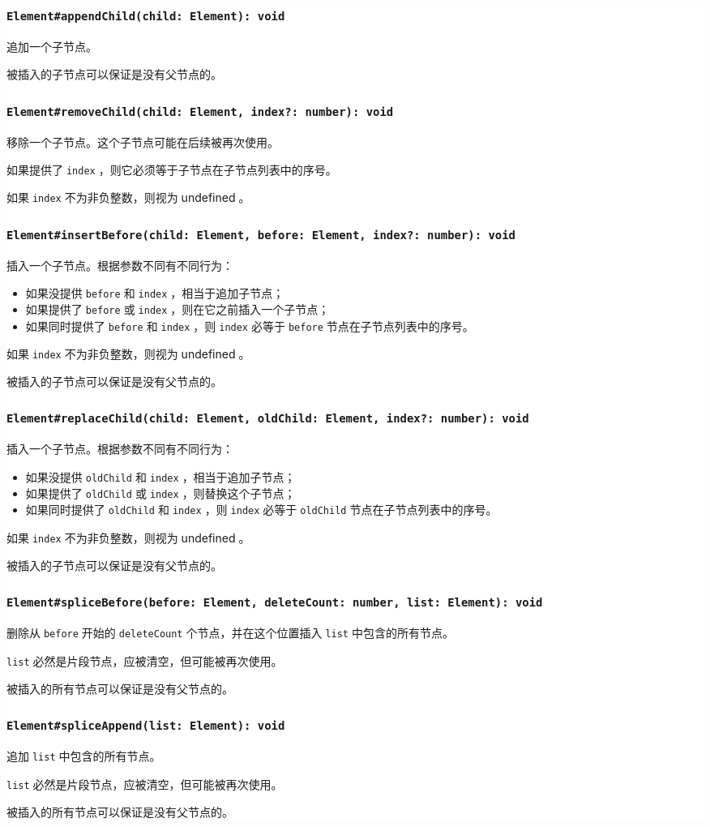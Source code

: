 ### `Element#appendChild(child: Element): void`

追加一个子节点。

被插入的子节点可以保证是没有父节点的。

### `Element#removeChild(child: Element, index?: number): void`

移除一个子节点。这个子节点可能在后续被再次使用。

如果提供了 `index` ，则它必须等于子节点在子节点列表中的序号。

如果 `index` 不为非负整数，则视为 undefined 。

### `Element#insertBefore(child: Element, before: Element, index?: number): void`

插入一个子节点。根据参数不同有不同行为：

* 如果没提供 `before` 和 `index` ，相当于追加子节点；
* 如果提供了 `before` 或 `index` ，则在它之前插入一个子节点；
* 如果同时提供了 `before` 和 `index` ，则 `index` 必等于 `before` 节点在子节点列表中的序号。

如果 `index` 不为非负整数，则视为 undefined 。

被插入的子节点可以保证是没有父节点的。

### `Element#replaceChild(child: Element, oldChild: Element, index?: number): void`

插入一个子节点。根据参数不同有不同行为：

* 如果没提供 `oldChild` 和 `index` ，相当于追加子节点；
* 如果提供了 `oldChild` 或 `index` ，则替换这个子节点；
* 如果同时提供了 `oldChild` 和 `index` ，则 `index` 必等于 `oldChild` 节点在子节点列表中的序号。

如果 `index` 不为非负整数，则视为 undefined 。

被插入的子节点可以保证是没有父节点的。

### `Element#spliceBefore(before: Element, deleteCount: number, list: Element): void`

删除从 `before` 开始的 `deleteCount` 个节点，并在这个位置插入 `list` 中包含的所有节点。

`list` 必然是片段节点，应被清空，但可能被再次使用。

被插入的所有节点可以保证是没有父节点的。

### `Element#spliceAppend(list: Element): void`

追加 `list` 中包含的所有节点。

`list` 必然是片段节点，应被清空，但可能被再次使用。

被插入的所有节点可以保证是没有父节点的。
